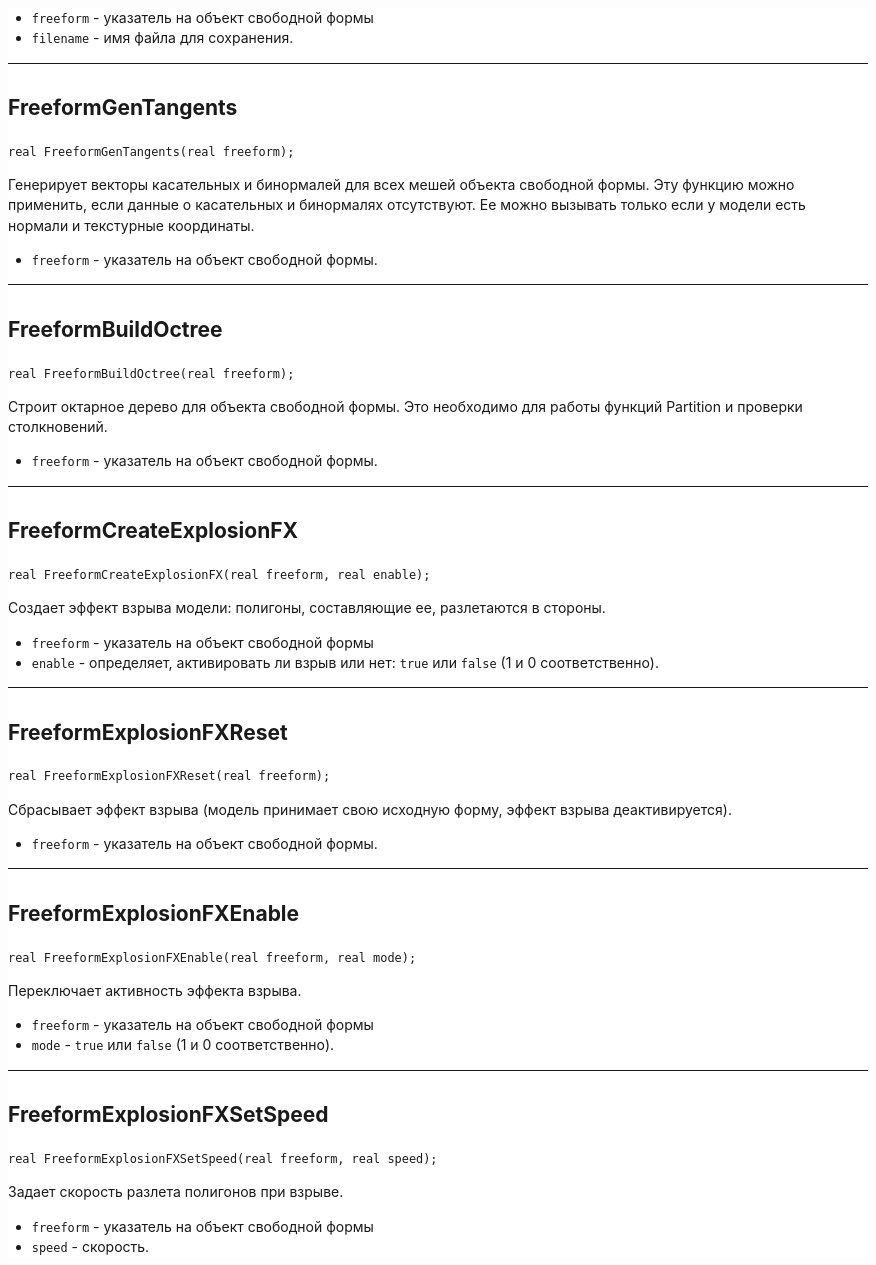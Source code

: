 - `freeform` - указатель на объект свободной формы
- `filename` - имя файла для сохранения.

---

## FreeformGenTangents

`real FreeformGenTangents(real freeform);`

Генерирует векторы касательных и бинормалей для всех мешей объекта свободной формы. Эту функцию можно применить, если данные о касательных и бинормалях отсутствуют. Ее можно вызывать только если у модели есть нормали и текстурные координаты.

- `freeform` - указатель на объект свободной формы.

---

## FreeformBuildOctree

`real FreeformBuildOctree(real freeform);`

Строит октарное дерево для объекта свободной формы. Это необходимо для работы функций Partition и проверки столкновений.

- `freeform` - указатель на объект свободной формы.

---

## FreeformCreateExplosionFX

`real FreeformCreateExplosionFX(real freeform, real enable);`

Создает эффект взрыва модели: полигоны, составляющие ее, разлетаются в стороны.

- `freeform` - указатель на объект свободной формы
- `enable` - определяет, активировать ли взрыв или нет: `true` или `false` (1 и 0 соответственно).

---

## FreeformExplosionFXReset

`real FreeformExplosionFXReset(real freeform);`

Сбрасывает эффект взрыва (модель принимает свою исходную форму, эффект взрыва деактивируется).

- `freeform` -  указатель на объект свободной формы.

---

## FreeformExplosionFXEnable

`real FreeformExplosionFXEnable(real freeform, real mode);`

Переключает активность эффекта взрыва.

- `freeform` - указатель на объект свободной формы
- `mode` - `true` или `false` (1 и 0 соответственно).

---

## FreeformExplosionFXSetSpeed

`real FreeformExplosionFXSetSpeed(real freeform, real speed);`

Задает скорость разлета полигонов при взрыве.

- `freeform` - указатель на объект свободной формы
- `speed` - скорость.
